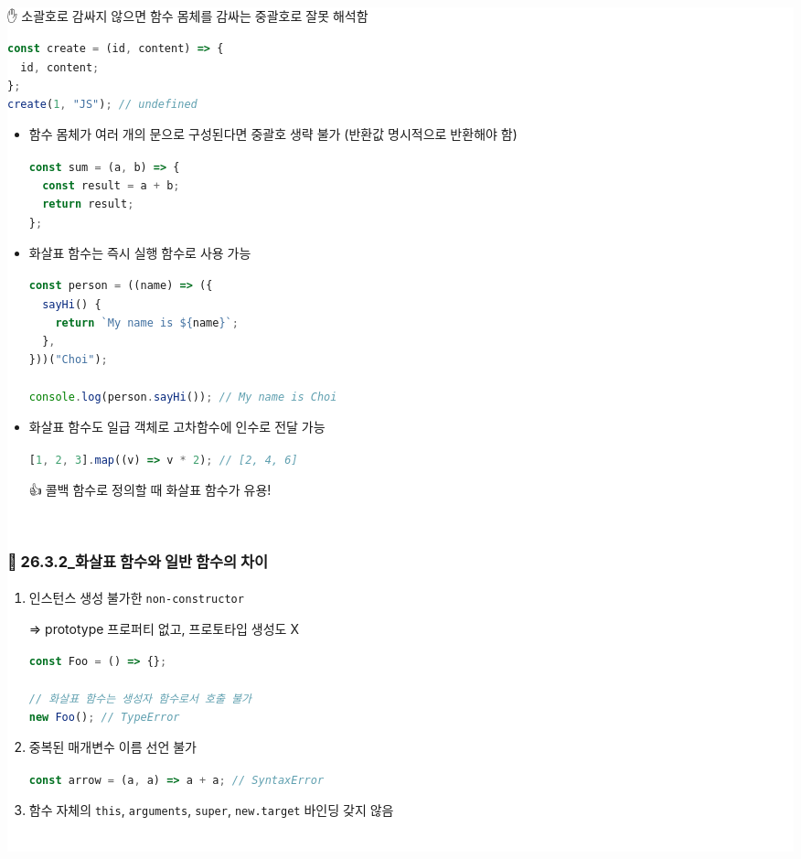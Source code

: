   ✋ 소괄호로 감싸지 않으면 함수 몸체를 감싸는 중괄호로 잘못 해석함

  ```jsx
  const create = (id, content) => {
    id, content;
  };
  create(1, "JS"); // undefined
  ```

- 함수 몸체가 여러 개의 문으로 구성된다면 중괄호 생략 불가 (반환값 명시적으로 반환해야 함)

  ```jsx
  const sum = (a, b) => {
    const result = a + b;
    return result;
  };
  ```

- 화살표 함수는 즉시 실행 함수로 사용 가능

  ```jsx
  const person = ((name) => ({
    sayHi() {
      return `My name is ${name}`;
    },
  }))("Choi");

  console.log(person.sayHi()); // My name is Choi
  ```

- 화살표 함수도 일급 객체로 고차함수에 인수로 전달 가능
  ```jsx
  [1, 2, 3].map((v) => v * 2); // [2, 4, 6]
  ```
  👍 콜백 함수로 정의할 때 화살표 함수가 유용!

<br/>

### 🔸 26.3.2\_화살표 함수와 일반 함수의 차이

1. 인스턴스 생성 불가한 `non-constructor`

   ⇒ prototype 프로퍼티 없고, 프로토타입 생성도 X

   ```jsx
   const Foo = () => {};

   // 화살표 함수는 생성자 함수로서 호출 불가
   new Foo(); // TypeError
   ```

2. 중복된 매개변수 이름 선언 불가

   ```jsx
   const arrow = (a, a) => a + a; // SyntaxError
   ```

3. 함수 자체의 `this`, `arguments`, `super`, `new.target` 바인딩 갖지 않음

<br/>
